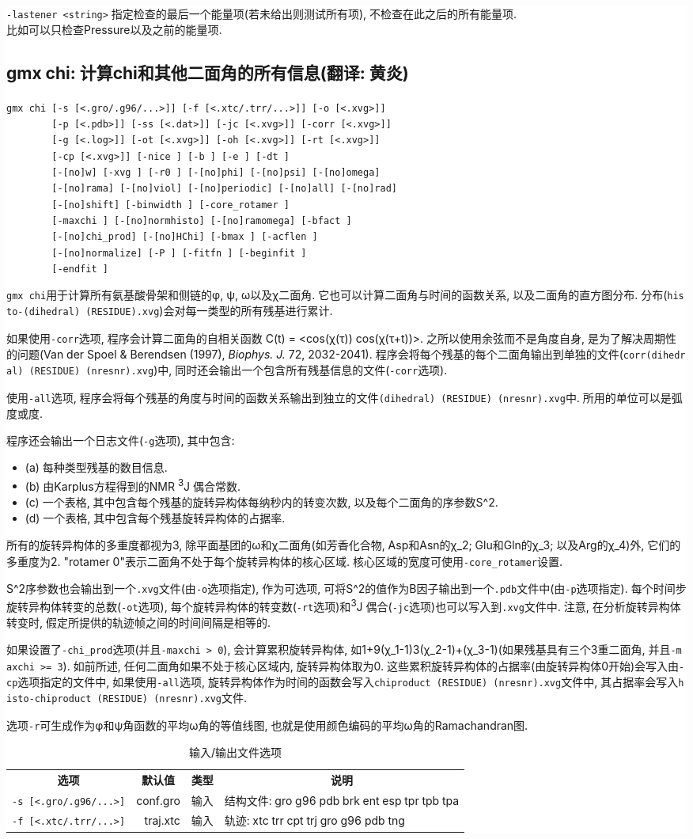   <td rowspan="1" colspan="2" style="text-align:left;"><code>-lastener &lt;string></code></td>
  <td rowspan="1" colspan="1" style="text-align:left;">指定检查的最后一个能量项(若未给出则测试所有项), 不检查在此之后的所有能量项.<br>比如可以只检查Pressure以及之前的能量项.</td>
</tr>
</table>

## gmx chi: 计算chi和其他二面角的所有信息(翻译: 黄炎)

	gmx chi [-s [<.gro/.g96/...>]] [-f [<.xtc/.trr/...>]] [-o [<.xvg>]]
			[-p [<.pdb>]] [-ss [<.dat>]] [-jc [<.xvg>]] [-corr [<.xvg>]]
			[-g [<.log>]] [-ot [<.xvg>]] [-oh [<.xvg>]] [-rt [<.xvg>]]
			[-cp [<.xvg>]] [-nice ] [-b ] [-e ] [-dt ]
			[-[no]w] [-xvg ] [-r0 ] [-[no]phi] [-[no]psi] [-[no]omega]
			[-[no]rama] [-[no]viol] [-[no]periodic] [-[no]all] [-[no]rad]
			[-[no]shift] [-binwidth ] [-core_rotamer ]
			[-maxchi ] [-[no]normhisto] [-[no]ramomega] [-bfact ]
			[-[no]chi_prod] [-[no]HChi] [-bmax ] [-acflen ]
			[-[no]normalize] [-P ] [-fitfn ] [-beginfit ]
			[-endfit ]

`gmx chi`用于计算所有氨基酸骨架和侧链的φ, ψ, ω以及χ二面角. 它也可以计算二面角与时间的函数关系, 以及二面角的直方图分布. 分布(`histo-(dihedral) (RESIDUE).xvg`)会对每一类型的所有残基进行累计.

如果使用`-corr`选项, 程序会计算二面角的自相关函数 C(t) = <cos(χ(τ)) cos(χ(τ+t))>. 之所以使用余弦而不是角度自身, 是为了解决周期性的问题(Van der Spoel & Berendsen (1997), _Biophys. J._ 72, 2032-2041). 程序会将每个残基的每个二面角输出到单独的文件(`corr(dihedral) (RESIDUE) (nresnr).xvg`)中, 同时还会输出一个包含所有残基信息的文件(`-corr`选项).

使用`-all`选项, 程序会将每个残基的角度与时间的函数关系输出到独立的文件`(dihedral) (RESIDUE) (nresnr).xvg`中. 所用的单位可以是弧度或度.

程序还会输出一个日志文件(`-g`选项), 其中包含:

- (a) 每种类型残基的数目信息.
- (b) 由Karplus方程得到的NMR <sup>3</sup>J 偶合常数.
- (c) 一个表格, 其中包含每个残基的旋转异构体每纳秒内的转变次数, 以及每个二面角的序参数S^2.
- (d) 一个表格, 其中包含每个残基旋转异构体的占据率.

所有的旋转异构体的多重度都视为3, 除平面基团的ω和χ二面角(如芳香化合物, Asp和Asn的χ_2; Glu和Gln的χ_3; 以及Arg的χ_4)外, 它们的多重度为2. "rotamer 0"表示二面角不处于每个旋转异构体的核心区域. 核心区域的宽度可使用`-core_rotamer`设置.

S^2序参数也会输出到一个`.xvg`文件(由`-o`选项指定), 作为可选项, 可将S^2的值作为B因子输出到一个`.pdb`文件中(由`-p`选项指定). 每个时间步旋转异构体转变的总数(`-ot`选项), 每个旋转异构体的转变数(`-rt`选项)和<sup>3</sup>J 偶合(`-jc`选项)也可以写入到`.xvg`文件中. 注意, 在分析旋转异构体转变时, 假定所提供的轨迹帧之间的时间间隔是相等的.

如果设置了`-chi_prod`选项(并且`-maxchi > 0`), 会计算累积旋转异构体, 如1+9(χ_1-1)3(χ_2-1)+(χ_3-1)(如果残基具有三个3重二面角, 并且`-maxchi >= 3`). 如前所述, 任何二面角如果不处于核心区域内, 旋转异构体取为0. 这些累积旋转异构体的占据率(由旋转异构体0开始)会写入由`-cp`选项指定的文件中, 如果使用`-all`选项, 旋转异构体作为时间的函数会写入`chiproduct (RESIDUE) (nresnr).xvg`文件中, 其占据率会写入`histo-chiproduct (RESIDUE) (nresnr).xvg`文件.

选项`-r`可生成作为φ和ψ角函数的平均ω角的等值线图, 也就是使用颜色编码的平均ω角的Ramachandran图.

<table id='tab-14'><caption>输入/输出文件选项</caption>
<tr>
  <th rowspan="1" colspan="1" style="text-align:center;">选项</th>
  <th rowspan="1" colspan="1" style="text-align:center;">默认值</th>
  <th rowspan="1" colspan="1" style="text-align:center;">类型</th>
  <th rowspan="1" colspan="1" style="text-align:center;">说明</th>
</tr>
<tr>
  <td rowspan="1" colspan="1" style="text-align:left;"><code>-s [&lt;.gro/.g96/...>]</code></td>
  <td rowspan="1" colspan="1" style="text-align:right;">conf.gro</td>
  <td rowspan="1" colspan="1" style="text-align:left;">输入</td>
  <td rowspan="1" colspan="1" style="text-align:left;">结构文件: gro g96 pdb brk ent esp tpr tpb tpa</td>
</tr>
<tr>
  <td rowspan="1" colspan="1" style="text-align:left;"><code>-f [&lt;.xtc/.trr/...>]</code></td>
  <td rowspan="1" colspan="1" style="text-align:right;">traj.xtc</td>
  <td rowspan="1" colspan="1" style="text-align:left;">输入</td>
  <td rowspan="1" colspan="1" style="text-align:left;">轨迹: xtc trr cpt trj gro g96 pdb tng</td>